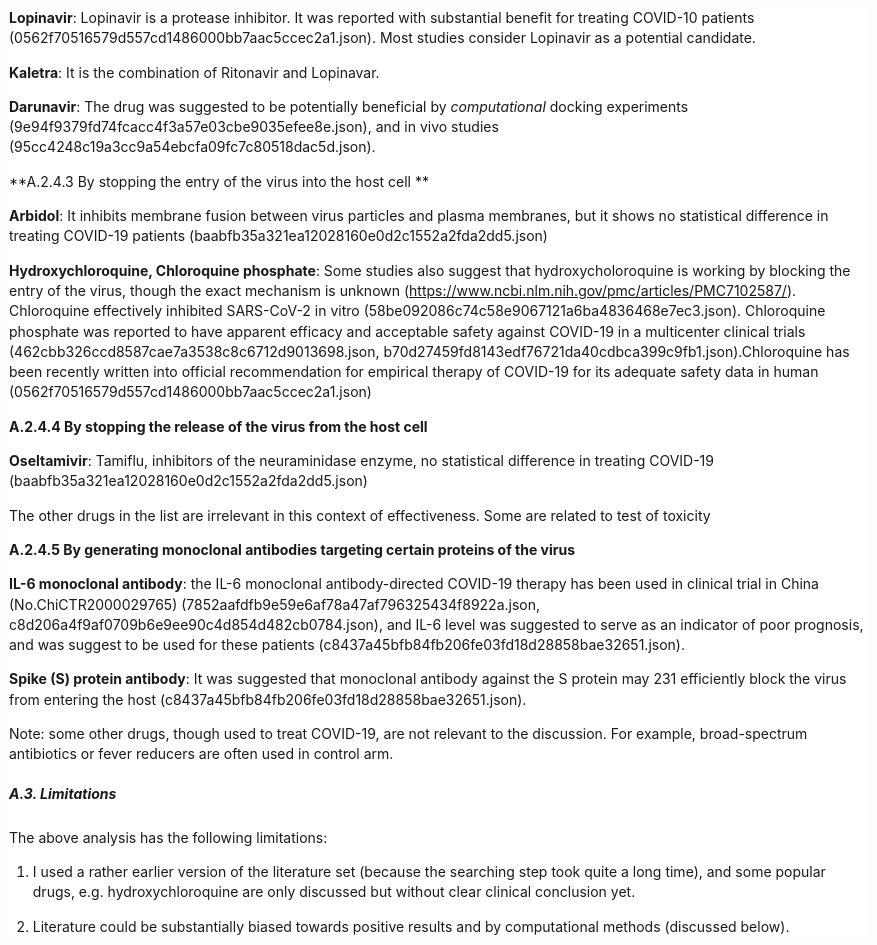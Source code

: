    **Lopinavir**: Lopinavir is a protease inhibitor. It was reported with substantial benefit for treating COVID-10 patients (0562f70516579d557cd1486000bb7aac5ccec2a1.json). Most studies consider Lopinavir as a potential candidate. 

   **Kaletra**: It is the combination of Ritonavir and Lopinavar.

   **Darunavir**: The drug was suggested to be potentially beneficial by *computational* docking experiments (9e94f9379fd74fcacc4f3a57e03cbe9035efee8e.json), and in vivo studies (95cc4248c19a3cc9a54ebcfa09fc7c80518dac5d.json). 

**A.2.4.3 By stopping the entry of the virus into the host cell **

   **Arbidol**: It inhibits membrane fusion between virus particles and plasma membranes, but it shows no statistical difference in treating COVID-19 patients (baabfb35a321ea12028160e0d2c1552a2fda2dd5.json) 
   
   **Hydroxychloroquine, Chloroquine phosphate**: Some studies also suggest that hydroxycholoroquine is working by blocking the entry of the virus, though the exact mechanism is unknown (https://www.ncbi.nlm.nih.gov/pmc/articles/PMC7102587/). Chloroquine effectively inhibited SARS-CoV-2 in vitro (58be092086c74c58e9067121a6ba4836468e7ec3.json). Chloroquine phosphate was reported to have apparent efficacy and acceptable safety against COVID-19 in a multicenter clinical trials (462cbb326ccd8587cae7a3538c8c6712d9013698.json, b70d27459fd8143edf76721da40cdbca399c9fb1.json).Chloroquine has been recently written into official recommendation for empirical therapy of COVID-19 for its adequate safety data in human (0562f70516579d557cd1486000bb7aac5ccec2a1.json)

**A.2.4.4 By stopping the release of the virus from the host cell**

   **Oseltamivir**: Tamiflu, inhibitors of the neuraminidase enzyme, no statistical difference in treating COVID-19 (baabfb35a321ea12028160e0d2c1552a2fda2dd5.json) 

The other drugs in the list are irrelevant in this context of effectiveness. Some are related to test of toxicity

**A.2.4.5 By generating monoclonal antibodies targeting certain proteins of the virus**

   **IL-6 monoclonal antibody**: the IL-6 monoclonal antibody-directed COVID-19 therapy has been used in clinical trial in China (No.ChiCTR2000029765) (7852aafdfb9e59e6af78a47af796325434f8922a.json, c8d206a4f9af0709b6e9ee90c4d854d482cb0784.json), and IL-6 level was suggested to serve as an indicator of poor prognosis, and was suggest to be used for these patients (c8437a45bfb84fb206fe03fd18d28858bae32651.json).
  
   **Spike (S) protein antibody**: It was suggested that monoclonal antibody against the S protein may 231 efficiently block the virus from entering the host (c8437a45bfb84fb206fe03fd18d28858bae32651.json). 
   
Note: some other drugs, though used to treat COVID-19, are not relevant to the discussion. For example, broad-spectrum antibiotics or fever reducers are often used in control arm. 

##### A.3. Limitations

The above analysis has the following limitations: 

  1. I used a rather earlier version of the literature set (because the searching step took quite a long time), and some popular drugs, e.g. hydroxychloroquine are only discussed but without clear clinical conclusion yet. 

  2. Literature could be substantially biased towards positive results and by computational methods (discussed below).
  